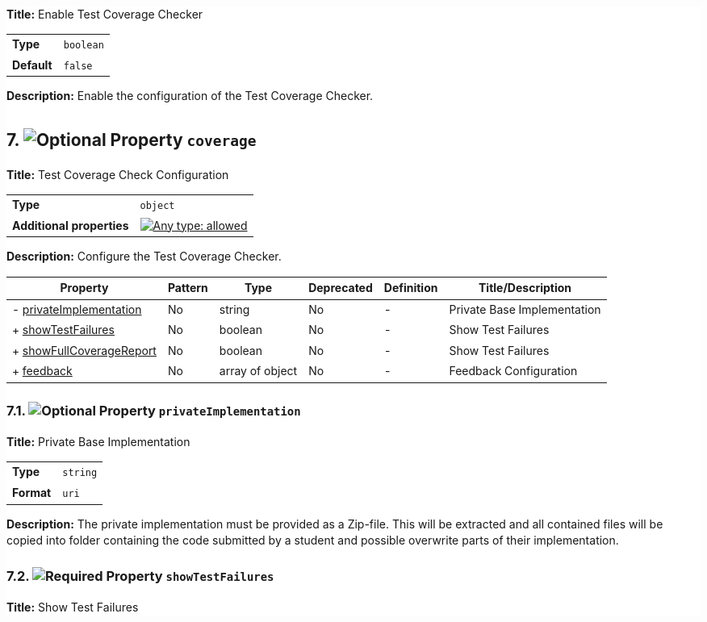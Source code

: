 **Title:** Enable Test Coverage Checker

|             |           |
| ----------- | --------- |
| **Type**    | `boolean` |
| **Default** | `false`   |

**Description:** Enable the configuration of the Test Coverage Checker.

## <a name="coverage"></a>7. ![Optional](https://img.shields.io/badge/Optional-yellow) Property `coverage`

**Title:** Test Coverage Check Configuration

|                           |                                                                                                                                   |
| ------------------------- | --------------------------------------------------------------------------------------------------------------------------------- |
| **Type**                  | `object`                                                                                                                          |
| **Additional properties** | [![Any type: allowed](https://img.shields.io/badge/Any%20type-allowed-green)](# "Additional Properties of any type are allowed.") |

**Description:** Configure the Test Coverage Checker.

| Property                                                      | Pattern | Type            | Deprecated | Definition | Title/Description           |
| ------------------------------------------------------------- | ------- | --------------- | ---------- | ---------- | --------------------------- |
| - [privateImplementation](#coverage_privateImplementation )   | No      | string          | No         | -          | Private Base Implementation |
| + [showTestFailures](#coverage_showTestFailures )             | No      | boolean         | No         | -          | Show Test Failures          |
| + [showFullCoverageReport](#coverage_showFullCoverageReport ) | No      | boolean         | No         | -          | Show Test Failures          |
| + [feedback](#coverage_feedback )                             | No      | array of object | No         | -          | Feedback Configuration      |

### <a name="coverage_privateImplementation"></a>7.1. ![Optional](https://img.shields.io/badge/Optional-yellow) Property `privateImplementation`

**Title:** Private Base Implementation

|            |          |
| ---------- | -------- |
| **Type**   | `string` |
| **Format** | `uri`    |

**Description:** The private implementation must be provided as a Zip-file. This will be extracted and all contained files will be copied into folder containing the code submitted by a student and possible overwrite parts of their implementation.

### <a name="coverage_showTestFailures"></a>7.2. ![Required](https://img.shields.io/badge/Required-blue) Property `showTestFailures`

**Title:** Show Test Failures
